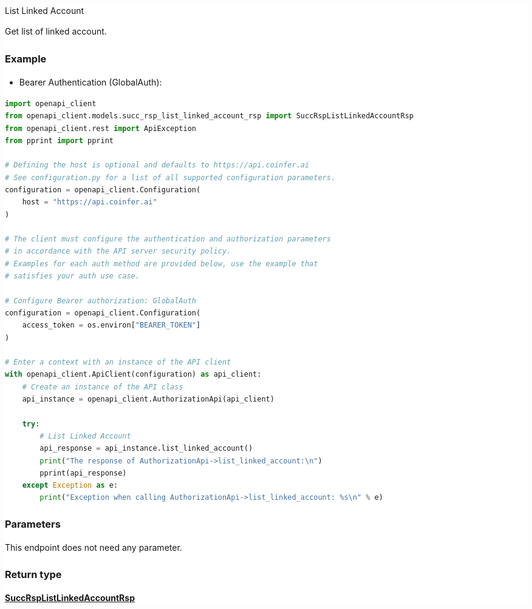 List Linked Account

Get list of linked account.

### Example

* Bearer Authentication (GlobalAuth):

```python
import openapi_client
from openapi_client.models.succ_rsp_list_linked_account_rsp import SuccRspListLinkedAccountRsp
from openapi_client.rest import ApiException
from pprint import pprint

# Defining the host is optional and defaults to https://api.coinfer.ai
# See configuration.py for a list of all supported configuration parameters.
configuration = openapi_client.Configuration(
    host = "https://api.coinfer.ai"
)

# The client must configure the authentication and authorization parameters
# in accordance with the API server security policy.
# Examples for each auth method are provided below, use the example that
# satisfies your auth use case.

# Configure Bearer authorization: GlobalAuth
configuration = openapi_client.Configuration(
    access_token = os.environ["BEARER_TOKEN"]
)

# Enter a context with an instance of the API client
with openapi_client.ApiClient(configuration) as api_client:
    # Create an instance of the API class
    api_instance = openapi_client.AuthorizationApi(api_client)

    try:
        # List Linked Account
        api_response = api_instance.list_linked_account()
        print("The response of AuthorizationApi->list_linked_account:\n")
        pprint(api_response)
    except Exception as e:
        print("Exception when calling AuthorizationApi->list_linked_account: %s\n" % e)
```



### Parameters

This endpoint does not need any parameter.

### Return type

[**SuccRspListLinkedAccountRsp**](SuccRspListLinkedAccountRsp.md)
